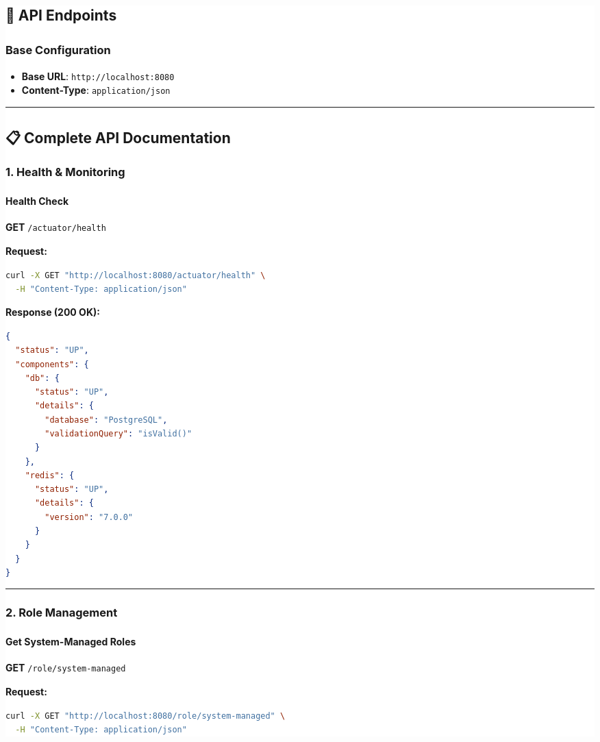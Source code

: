 ## 🔧 API Endpoints

### Base Configuration
- **Base URL**: `http://localhost:8080`
- **Content-Type**: `application/json`

---

## 📋 Complete API Documentation

### **1. Health & Monitoring**

#### Health Check
**GET** `/actuator/health`

**Request:**
```bash
curl -X GET "http://localhost:8080/actuator/health" \
  -H "Content-Type: application/json"
```

**Response (200 OK):**
```json
{
  "status": "UP",
  "components": {
    "db": {
      "status": "UP",
      "details": {
        "database": "PostgreSQL",
        "validationQuery": "isValid()"
      }
    },
    "redis": {
      "status": "UP",
      "details": {
        "version": "7.0.0"
      }
    }
  }
}
```

---

### **2. Role Management**

#### Get System-Managed Roles
**GET** `/role/system-managed`

**Request:**
```bash
curl -X GET "http://localhost:8080/role/system-managed" \
  -H "Content-Type: application/json"
```
